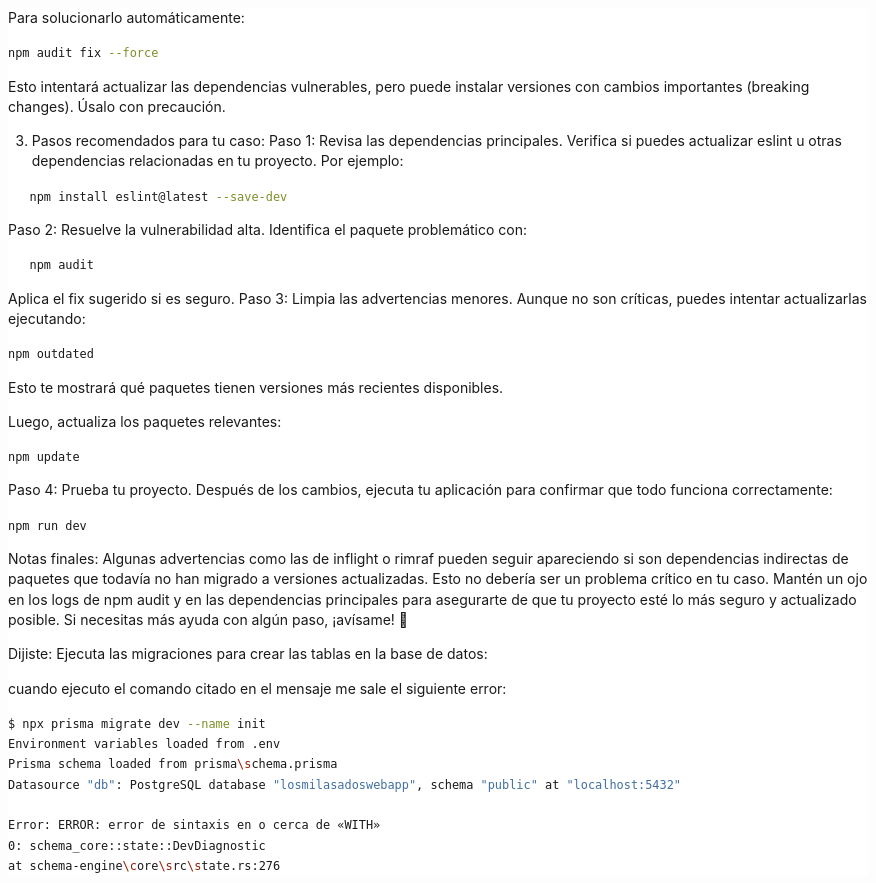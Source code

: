 Para solucionarlo automáticamente:

```bash
npm audit fix --force
```

Esto intentará actualizar las dependencias vulnerables, pero puede instalar versiones con cambios importantes (breaking changes). Úsalo con precaución.

3. Pasos recomendados para tu caso:
   Paso 1: Revisa las dependencias principales.
   Verifica si puedes actualizar eslint u otras dependencias relacionadas en tu proyecto. Por ejemplo:

```bash
   npm install eslint@latest --save-dev
```

Paso 2: Resuelve la vulnerabilidad alta.
Identifica el paquete problemático con:

```bash
   npm audit
```

Aplica el fix sugerido si es seguro.
Paso 3: Limpia las advertencias menores.
Aunque no son críticas, puedes intentar actualizarlas ejecutando:

```bash
npm outdated
```

Esto te mostrará qué paquetes tienen versiones más recientes disponibles.

Luego, actualiza los paquetes relevantes:

```bash
npm update
```

Paso 4: Prueba tu proyecto.
Después de los cambios, ejecuta tu aplicación para confirmar que todo funciona correctamente:

```bash
npm run dev
```

Notas finales:
Algunas advertencias como las de inflight o rimraf pueden seguir apareciendo si son dependencias indirectas de paquetes que todavía no han migrado a versiones actualizadas. Esto no debería ser un problema crítico en tu caso.
Mantén un ojo en los logs de npm audit y en las dependencias principales para asegurarte de que tu proyecto esté lo más seguro y actualizado posible.
Si necesitas más ayuda con algún paso, ¡avísame! 🚀

Dijiste:
Ejecuta las migraciones para crear las tablas en la base de datos:

cuando ejecuto el comando citado en el mensaje me sale el siguiente error:

```bash
$ npx prisma migrate dev --name init
Environment variables loaded from .env
Prisma schema loaded from prisma\schema.prisma
Datasource "db": PostgreSQL database "losmilasadoswebapp", schema "public" at "localhost:5432"

Error: ERROR: error de sintaxis en o cerca de «WITH»
0: schema_core::state::DevDiagnostic
at schema-engine\core\src\state.rs:276
```

